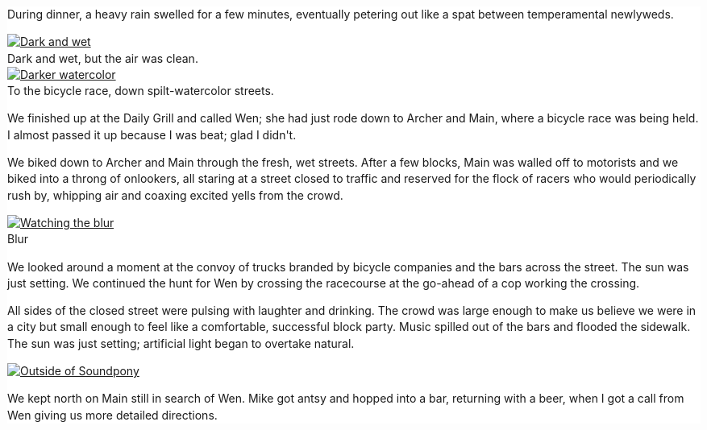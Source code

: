 During dinner, a heavy rain swelled for a few minutes, eventually petering out
like a spat between temperamental newlyweds. 
                                
<div class="imageWithCaption">
<a href="http://www.flickr.com/photos/62630874@N02/5826055003/" title="Dark and wet by james.ob, on Flickr"><img src="http://farm6.static.flickr.com/5221/5826055003_e7f4e3583f.jpg" width="500" height="375" alt="Dark and wet"></a>
	<div class="imageCaption">
		Dark and wet, but the air was clean.
	</div>
</div>
                                     
<div class="imageWithCaption">
<a href="http://www.flickr.com/photos/62630874@N02/5826622362/" title="Darker watercolor by james.ob, on Flickr"><img src="http://farm3.static.flickr.com/2429/5826622362_4dc93db6ef.jpg" width="500" height="375" alt="Darker watercolor"></a>
	<div class="imageCaption">
		To the bicycle race, down spilt-watercolor streets.
	</div>
</div>
     
We finished up at the Daily Grill and called Wen; she had just rode down to
Archer and Main, where a bicycle race was being held. I almost passed it up
because I was beat; glad I didn't.

We biked down to Archer and Main through the fresh, wet streets. After a
few blocks, Main was walled off to motorists and we biked into a throng of
onlookers, all staring at a street closed to traffic and reserved for the flock
of racers who would periodically rush by, whipping air and coaxing excited yells
from the crowd.
                                                                           
<div class="imageWithCaption">
<a href="http://www.flickr.com/photos/62630874@N02/5826599288/" title="Watching the blur by james.ob, on Flickr"><img src="http://farm6.static.flickr.com/5029/5826599288_bb7eda5f5f.jpg" width="500" height="375" alt="Watching the blur"></a>
	<div class="imageCaption">
		Blur
	</div>
</div>
     
We looked around a moment at the convoy of trucks branded by bicycle companies
and the bars across the street. The sun was just setting. We continued the hunt
for Wen by crossing the racecourse at the go-ahead of a cop working the
crossing.

All sides of the closed street were pulsing with laughter and drinking. The
crowd was large enough to make us believe we were in a city but small enough to
feel like a comfortable, successful block party. Music spilled out of the bars
and flooded the sidewalk. The sun was just setting; artificial light began to
overtake natural.
                                
<div class="imageWithCaption">
<a href="http://www.flickr.com/photos/62630874@N02/5826646978/" title="Outside of Soundpony by james.ob, on Flickr"><img src="http://farm3.static.flickr.com/2741/5826646978_3a0debb147.jpg" width="500" height="375" alt="Outside of Soundpony"></a>
	<div class="imageCaption">
	</div>
</div>
     
We kept north on Main still in search of Wen. Mike got antsy and hopped into a
bar, returning with a beer, when I got a call from Wen giving us more detailed
directions. 
